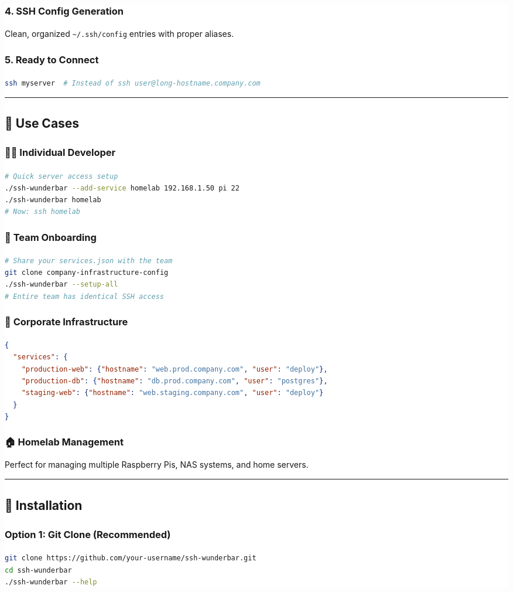 ### 4. **SSH Config Generation**
Clean, organized `~/.ssh/config` entries with proper aliases.

### 5. **Ready to Connect**
```bash
ssh myserver  # Instead of ssh user@long-hostname.company.com
```

---

## 🎯 Use Cases

### 👨‍💻 **Individual Developer**
```bash
# Quick server access setup
./ssh-wunderbar --add-service homelab 192.168.1.50 pi 22
./ssh-wunderbar homelab
# Now: ssh homelab 
```

### 👥 **Team Onboarding**
```bash
# Share your services.json with the team
git clone company-infrastructure-config
./ssh-wunderbar --setup-all
# Entire team has identical SSH access
```

### 🏢 **Corporate Infrastructure**
```json
{
  "services": {
    "production-web": {"hostname": "web.prod.company.com", "user": "deploy"},
    "production-db": {"hostname": "db.prod.company.com", "user": "postgres"},
    "staging-web": {"hostname": "web.staging.company.com", "user": "deploy"}
  }
}
```

### 🏠 **Homelab Management**
Perfect for managing multiple Raspberry Pis, NAS systems, and home servers.

---

## 🔧 Installation

### Option 1: Git Clone (Recommended)
```bash
git clone https://github.com/your-username/ssh-wunderbar.git
cd ssh-wunderbar
./ssh-wunderbar --help
```
